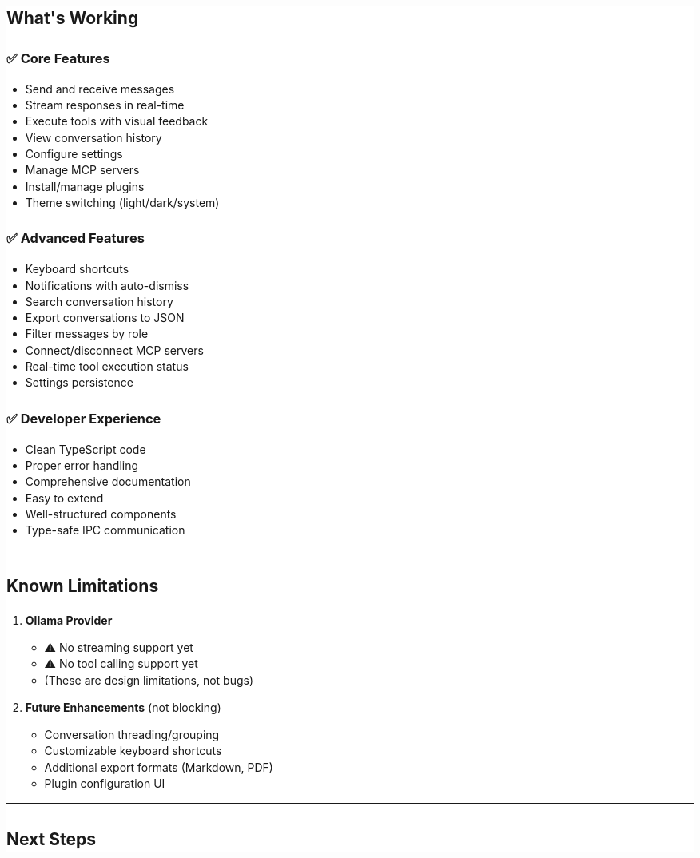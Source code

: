 
## What's Working

### ✅ Core Features
- Send and receive messages
- Stream responses in real-time
- Execute tools with visual feedback
- View conversation history
- Configure settings
- Manage MCP servers
- Install/manage plugins
- Theme switching (light/dark/system)

### ✅ Advanced Features
- Keyboard shortcuts
- Notifications with auto-dismiss
- Search conversation history
- Export conversations to JSON
- Filter messages by role
- Connect/disconnect MCP servers
- Real-time tool execution status
- Settings persistence

### ✅ Developer Experience
- Clean TypeScript code
- Proper error handling
- Comprehensive documentation
- Easy to extend
- Well-structured components
- Type-safe IPC communication

---

## Known Limitations

1. **Ollama Provider**
   - ⚠️ No streaming support yet
   - ⚠️ No tool calling support yet
   - (These are design limitations, not bugs)

2. **Future Enhancements** (not blocking)
   - Conversation threading/grouping
   - Customizable keyboard shortcuts
   - Additional export formats (Markdown, PDF)
   - Plugin configuration UI

---

## Next Steps
